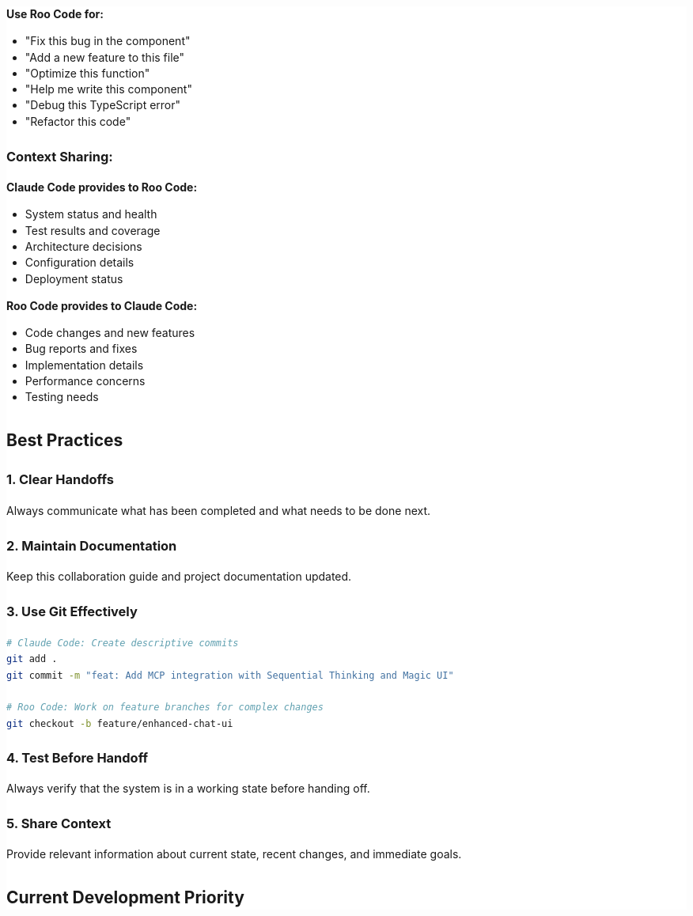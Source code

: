 **Use Roo Code for:**
- "Fix this bug in the component"
- "Add a new feature to this file"
- "Optimize this function"
- "Help me write this component"
- "Debug this TypeScript error"
- "Refactor this code"

### Context Sharing:

**Claude Code provides to Roo Code:**
- System status and health
- Test results and coverage
- Architecture decisions
- Configuration details
- Deployment status

**Roo Code provides to Claude Code:**
- Code changes and new features
- Bug reports and fixes
- Implementation details
- Performance concerns
- Testing needs

## Best Practices

### 1. Clear Handoffs
Always communicate what has been completed and what needs to be done next.

### 2. Maintain Documentation
Keep this collaboration guide and project documentation updated.

### 3. Use Git Effectively
```bash
# Claude Code: Create descriptive commits
git add .
git commit -m "feat: Add MCP integration with Sequential Thinking and Magic UI"

# Roo Code: Work on feature branches for complex changes
git checkout -b feature/enhanced-chat-ui
```

### 4. Test Before Handoff
Always verify that the system is in a working state before handing off.

### 5. Share Context
Provide relevant information about current state, recent changes, and immediate goals.

## Current Development Priority

